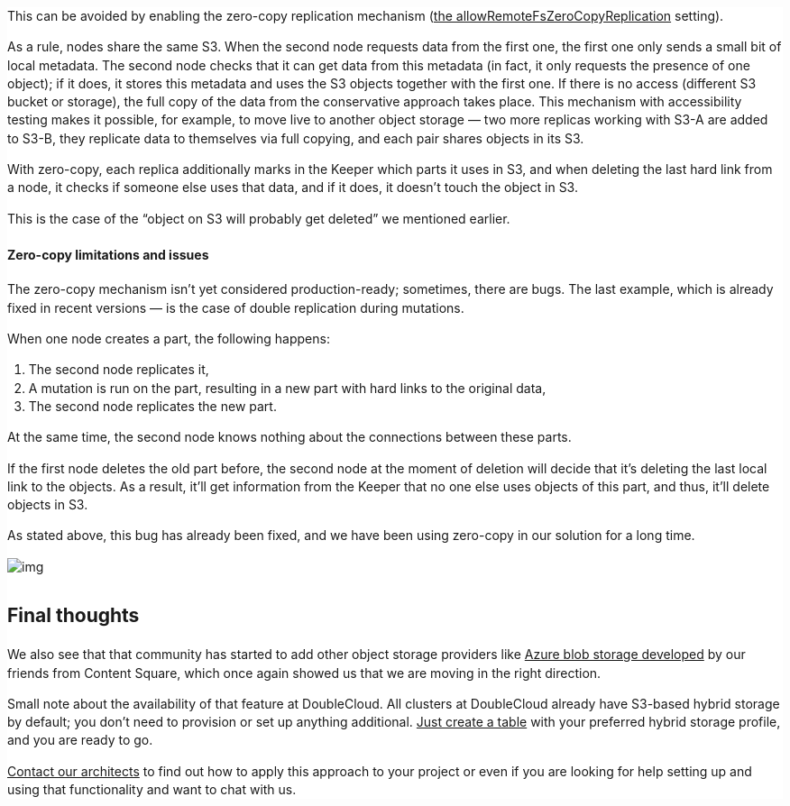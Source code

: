 This can be avoided by enabling the zero-copy replication mechanism ([the allowRemoteFsZeroCopyReplication](https://double.cloud/docs/en/managed-clickhouse/settings-reference) setting).

As a rule, nodes share the same S3. When the second node requests data from the first one, the first one only sends a small bit of local metadata. The second node checks that it can get data from this metadata (in fact, it only requests the presence of one object); if it does, it stores this metadata and uses the S3 objects together with the first one. If there is no access (different S3 bucket or storage), the full copy of the data from the conservative approach takes place. This mechanism with accessibility testing makes it possible, for example, to move live to another object storage — two more replicas working with S3-A are added to S3-B, they replicate data to themselves via full copying, and each pair shares objects in its S3.

With zero-copy, each replica additionally marks in the Keeper which parts it uses in S3, and when deleting the last hard link from a node, it checks if someone else uses that data, and if it does, it doesn’t touch the object in S3.

This is the case of the “object on S3 will probably get deleted” we mentioned earlier.

#### Zero-copy limitations and issues

The zero-copy mechanism isn’t yet considered production-ready; sometimes, there are bugs. The last example, which is already fixed in recent versions — is the case of double replication during mutations.

When one node creates a part, the following happens:

1. The second node replicates it,
2. A mutation is run on the part, resulting in a new part with hard links to the original data,
3. The second node replicates the new part.

At the same time, the second node knows nothing about the connections between these parts.

If the first node deletes the old part before, the second node at the moment of deletion will decide that it’s deleting the last local link to the objects. As a result, it’ll get information from the Keeper that no one else uses objects of this part, and thus, it’ll delete objects in S3.

As stated above, this bug has already been fixed, and we have been using zero-copy in our solution for a long time.

![img](https://double.cloud/assets/blog/articles/%D1%81h-over-S3-scheme-5.png)

## Final thoughts

We also see that that community has started to add other object storage providers like [Azure blob storage developed](https://github.com/ClickHouse/ClickHouse/issues/29430) by our friends from Content Square, which once again showed us that we are moving in the right direction.

Small note about the availability of that feature at DoubleCloud. All clusters at DoubleCloud already have S3-based hybrid storage by default; you don’t need to provision or set up anything additional. [Just create a table](https://double.cloud/docs/en/managed-clickhouse/step-by-step/use-hybrid-storage) with your preferred hybrid storage profile, and you are ready to go.

[Contact our architects](mailto:viktor@double.cloud) to find out how to apply this approach to your project or even if you are looking for help setting up and using that functionality and want to chat with us.
